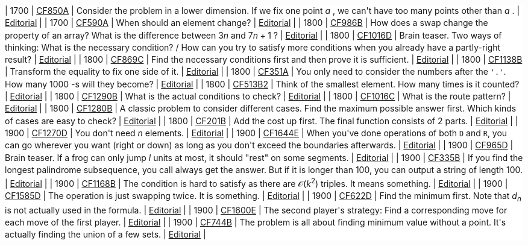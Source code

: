 | 1700 | [CF850A](https://codeforces.com/problemset/problem/850/A) | Consider the problem in a lower dimension. If we fix one point $a$ , we can't have too many points other than $a$ . | [Editorial](https://github.com/Yawn-Sean/Daily_CF_Problems/blob/main/daily_problems/2024/08/0829/solution/cf850a.md) |
| 1700 | [CF590A](https://codeforces.com/problemset/problem/590/A) | When should an element change? | [Editorial](https://github.com/Yawn-Sean/Daily_CF_Problems/blob/main/daily_problems/2024/10/1031/solution/cf590a.md) |
| 1800 | [CF986B](https://codeforces.com/problemset/problem/986/B) | How does a swap change the property of an array? What is the difference between $3n$ and $7n+1$ ? | [Editorial](https://github.com/Yawn-Sean/Daily_CF_Problems/blob/main/daily_problems/2024/03/0325/solution/cf986b.md) |
| 1800 | [CF1016D](https://codeforces.com/problemset/problem/1016/D) | Brain teaser. Two ways of thinking: What is the necessary condition? / How can you try to satisfy more conditions when you already have a partly-right result? | [Editorial](https://github.com/Yawn-Sean/Daily_CF_Problems/blob/main/daily_problems/2024/04/0401/solution/cf1016d.md) |
| 1800 | [CF869C](https://codeforces.com/problemset/problem/869/C) | Find the necessary conditions first and then prove it is sufficient. | [Editorial](https://github.com/Yawn-Sean/Daily_CF_Problems/blob/main/daily_problems/2024/05/0528/solution/cf869c.md) |
| 1800 | [CF1138B](https://codeforces.com/problemset/problem/1138/B) | Transform the equality to fix one side of it. | [Editorial](https://github.com/Yawn-Sean/Daily_CF_Problems/blob/main/daily_problems/2024/07/0709/solution/cf1138b.md) |
| 1800 | [CF351A](https://codeforces.com/problemset/problem/351/A) | You only need to consider the numbers after the `'.'`. How many $1000$ -s will they become? | [Editorial](https://github.com/Yawn-Sean/Daily_CF_Problems/blob/main/daily_problems/2024/07/0723/solution/cf351a.md) |
| 1800 | [CF513B2](https://codeforces.com/problemset/problem/513/B2) | Think of the smallest element. How many times is it counted? | [Editorial](https://github.com/Yawn-Sean/Daily_CF_Problems/blob/main/daily_problems/2024/07/0729/solution/cf513b2.md) |
| 1800 | [CF1290B](https://codeforces.com/problemset/problem/1290/B) | What is the actual conditions to check? | [Editorial](https://github.com/Yawn-Sean/Daily_CF_Problems/blob/main/daily_problems/2024/08/0827/solution/cf1290b.md) |
| 1800 | [CF1016C](https://codeforces.com/problemset/problem/1016/C) | What is the route pattern? | [Editorial](https://github.com/Yawn-Sean/Daily_CF_Problems/blob/main/daily_problems/2024/11/1104/solution/cf1016c.md) |
| 1800 | [CF1280B](https://codeforces.com/problemset/problem/1280/B) | A classic problem to consider different cases. Find the maximum possible answer first. Which kinds of cases are easy to check? | [Editorial](https://github.com/Yawn-Sean/Daily_CF_Problems/blob/main/daily_problems/2024/11/1111/solution/cf1280b.md) |
| 1800 | [CF201B](https://codeforces.com/problemset/problem/201/B) | Add the cost up first. The final function consists of $2$ parts. | [Editorial](https://github.com/Yawn-Sean/Daily_CF_Problems/blob/main/daily_problems/2024/11/1119/solution/cf201b.md) |
| 1900 | [CF1270D](https://codeforces.com/problemset/problem/1270/D) | You don't need $n$ elements. | [Editorial](https://github.com/Yawn-Sean/Daily_CF_Problems/blob/main/daily_problems/2024/04/0429/solution/cf1270d.md) |
| 1900 | [CF1644E](https://codeforces.com/problemset/problem/1644/E) | When you've done operations of both `D` and `R`, you can go wherever you want (right or down) as long as you don't exceed the boundaries afterwards. | [Editorial](https://github.com/Yawn-Sean/Daily_CF_Problems/blob/main/daily_problems/2024/05/0507/solution/cf1644e.md) |
| 1900 | [CF965D](https://codeforces.com/problemset/problem/965/D) | Brain teaser. If a frog can only jump $l$ units at most, it should "rest" on some segments. | [Editorial](https://github.com/Yawn-Sean/Daily_CF_Problems/blob/main/daily_problems/2024/05/0514/solution/cf965d.md) |
| 1900 | [CF335B](https://codeforces.com/problemset/problem/335/B) | If you find the longest palindrome subsequence, you call always get the answer. But if it is longer than $100$, you can output a string of length $100$. | [Editorial](https://github.com/Yawn-Sean/Daily_CF_Problems/blob/main/daily_problems/2024/05/0520/solution/cf335b.md) |
| 1900 | [CF1168B](https://codeforces.com/problemset/problem/1168/B) | The condition is hard to satisfy as there are $\mathcal{O}(k^2)$ triples. It means something. | [Editorial](https://github.com/Yawn-Sean/Daily_CF_Problems/blob/main/daily_problems/2024/05/0528/solution/cf1168b.md) |
| 1900 | [CF1585D](https://codeforces.com/problemset/problem/1585/D) | The operation is just swapping twice. It is something. | [Editorial](https://github.com/Yawn-Sean/Daily_CF_Problems/blob/main/daily_problems/2024/07/0708/solution/cf1585d.md) |
| 1900 | [CF622D](https://codeforces.com/problemset/problem/622/D) | Find the minimum first. Note that $d_n$ is not actually used in the formula. | [Editorial](https://github.com/Yawn-Sean/Daily_CF_Problems/blob/main/daily_problems/2024/08/0819/solution/cf622d.md) |
| 1900 | [CF1600E](https://codeforces.com/problemset/problem/1600/E) | The second player's strategy: Find a corresponding move for each move of the first player. | [Editorial](https://github.com/Yawn-Sean/Daily_CF_Problems/blob/main/daily_problems/2024/08/0820/solution/cf1600e.md) |
| 1900 | [CF744B](https://codeforces.com/problemset/problem/744/B) | The problem is all about finding minimum value without a point. It's actually finding the union of a few sets. | [Editorial](https://github.com/Yawn-Sean/Daily_CF_Problems/blob/main/daily_problems/2024/09/0910/solution/cf744b.md) |